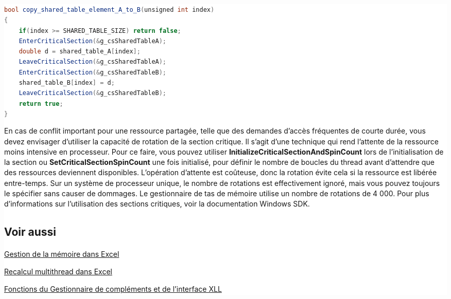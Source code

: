 ```cs
bool copy_shared_table_element_A_to_B(unsigned int index)
{
    if(index >= SHARED_TABLE_SIZE) return false;
    EnterCriticalSection(&g_csSharedTableA);
    double d = shared_table_A[index];
    LeaveCriticalSection(&g_csSharedTableA);
    EnterCriticalSection(&g_csSharedTableB);
    shared_table_B[index] = d;
    LeaveCriticalSection(&g_csSharedTableB);
    return true;
}
```

En cas de conflit important pour une ressource partagée, telle que des demandes d’accès fréquentes de courte durée, vous devez envisager d’utiliser la capacité de rotation de la section critique. Il s’agit d’une technique qui rend l’attente de la ressource moins intensive en processeur. Pour ce faire, vous pouvez utiliser **InitializeCriticalSectionAndSpinCount** lors de l’initialisation de la section ou **SetCriticalSectionSpinCount** une fois initialisé, pour définir le nombre de boucles du thread avant d’attendre que des ressources deviennent disponibles. L’opération d’attente est coûteuse, donc la rotation évite cela si la ressource est libérée entre-temps. Sur un système de processeur unique, le nombre de rotations est effectivement ignoré, mais vous pouvez toujours le spécifier sans causer de dommages. Le gestionnaire de tas de mémoire utilise un nombre de rotations de 4 000. Pour plus d’informations sur l’utilisation des sections critiques, voir la documentation Windows SDK. 
  
## <a name="see-also"></a>Voir aussi



[Gestion de la mémoire dans Excel](memory-management-in-excel.md)
  
[Recalcul multithread dans Excel](multithreaded-recalculation-in-excel.md)
  
[Fonctions du Gestionnaire de compléments et de l’interface XLL](add-in-manager-and-xll-interface-functions.md)


